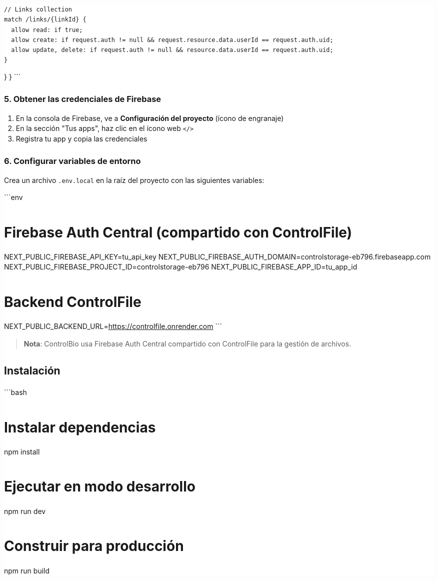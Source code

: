     // Links collection
    match /links/{linkId} {
      allow read: if true;
      allow create: if request.auth != null && request.resource.data.userId == request.auth.uid;
      allow update, delete: if request.auth != null && resource.data.userId == request.auth.uid;
    }
  }
}
\`\`\`

### 5. Obtener las credenciales de Firebase

1. En la consola de Firebase, ve a **Configuración del proyecto** (ícono de engranaje)
2. En la sección "Tus apps", haz clic en el ícono web `</>`
3. Registra tu app y copia las credenciales

### 6. Configurar variables de entorno

Crea un archivo `.env.local` en la raíz del proyecto con las siguientes variables:

\`\`\`env
# Firebase Auth Central (compartido con ControlFile)
NEXT_PUBLIC_FIREBASE_API_KEY=tu_api_key
NEXT_PUBLIC_FIREBASE_AUTH_DOMAIN=controlstorage-eb796.firebaseapp.com
NEXT_PUBLIC_FIREBASE_PROJECT_ID=controlstorage-eb796
NEXT_PUBLIC_FIREBASE_APP_ID=tu_app_id

# Backend ControlFile
NEXT_PUBLIC_BACKEND_URL=https://controlfile.onrender.com
\`\`\`

> **Nota**: ControlBio usa Firebase Auth Central compartido con ControlFile para la gestión de archivos.

## Instalación

\`\`\`bash
# Instalar dependencias
npm install

# Ejecutar en modo desarrollo
npm run dev

# Construir para producción
npm run build
